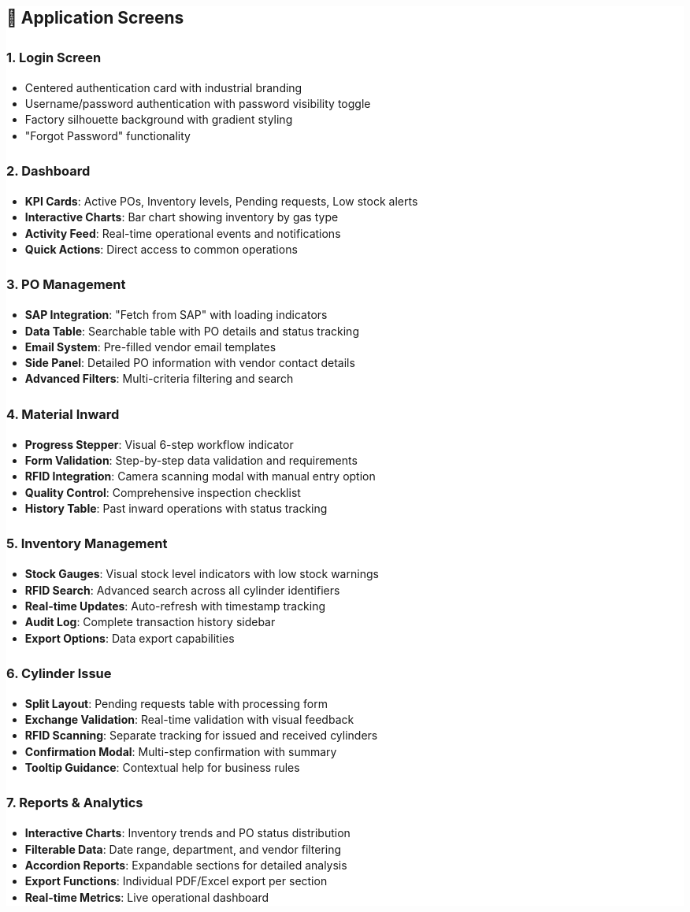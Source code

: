 ## 📱 Application Screens

### 1. Login Screen
- Centered authentication card with industrial branding
- Username/password authentication with password visibility toggle
- Factory silhouette background with gradient styling
- "Forgot Password" functionality

### 2. Dashboard
- **KPI Cards**: Active POs, Inventory levels, Pending requests, Low stock alerts
- **Interactive Charts**: Bar chart showing inventory by gas type
- **Activity Feed**: Real-time operational events and notifications
- **Quick Actions**: Direct access to common operations

### 3. PO Management
- **SAP Integration**: "Fetch from SAP" with loading indicators
- **Data Table**: Searchable table with PO details and status tracking
- **Email System**: Pre-filled vendor email templates
- **Side Panel**: Detailed PO information with vendor contact details
- **Advanced Filters**: Multi-criteria filtering and search

### 4. Material Inward
- **Progress Stepper**: Visual 6-step workflow indicator
- **Form Validation**: Step-by-step data validation and requirements
- **RFID Integration**: Camera scanning modal with manual entry option
- **Quality Control**: Comprehensive inspection checklist
- **History Table**: Past inward operations with status tracking

### 5. Inventory Management
- **Stock Gauges**: Visual stock level indicators with low stock warnings
- **RFID Search**: Advanced search across all cylinder identifiers
- **Real-time Updates**: Auto-refresh with timestamp tracking
- **Audit Log**: Complete transaction history sidebar
- **Export Options**: Data export capabilities

### 6. Cylinder Issue
- **Split Layout**: Pending requests table with processing form
- **Exchange Validation**: Real-time validation with visual feedback
- **RFID Scanning**: Separate tracking for issued and received cylinders
- **Confirmation Modal**: Multi-step confirmation with summary
- **Tooltip Guidance**: Contextual help for business rules

### 7. Reports & Analytics
- **Interactive Charts**: Inventory trends and PO status distribution
- **Filterable Data**: Date range, department, and vendor filtering
- **Accordion Reports**: Expandable sections for detailed analysis
- **Export Functions**: Individual PDF/Excel export per section
- **Real-time Metrics**: Live operational dashboard
